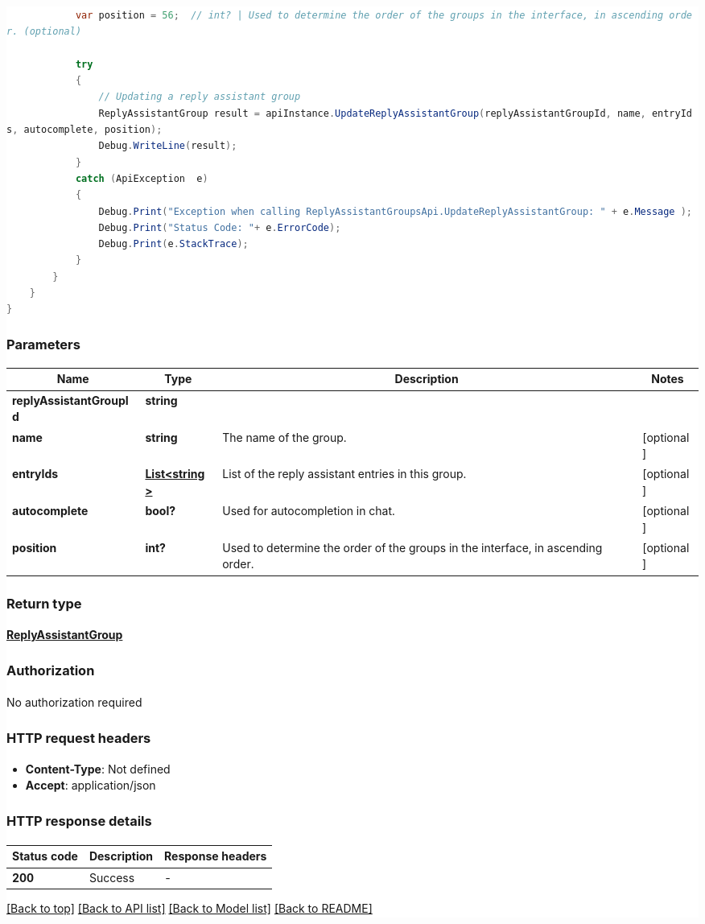 ```csharp
            var position = 56;  // int? | Used to determine the order of the groups in the interface, in ascending order. (optional) 

            try
            {
                // Updating a reply assistant group
                ReplyAssistantGroup result = apiInstance.UpdateReplyAssistantGroup(replyAssistantGroupId, name, entryIds, autocomplete, position);
                Debug.WriteLine(result);
            }
            catch (ApiException  e)
            {
                Debug.Print("Exception when calling ReplyAssistantGroupsApi.UpdateReplyAssistantGroup: " + e.Message );
                Debug.Print("Status Code: "+ e.ErrorCode);
                Debug.Print(e.StackTrace);
            }
        }
    }
}
```

### Parameters

Name | Type | Description  | Notes
------------- | ------------- | ------------- | -------------
 **replyAssistantGroupId** | **string**|  | 
 **name** | **string**| The name of the group. | [optional] 
 **entryIds** | [**List&lt;string&gt;**](string.md)| List of the reply assistant entries in this group. | [optional] 
 **autocomplete** | **bool?**| Used for autocompletion in chat. | [optional] 
 **position** | **int?**| Used to determine the order of the groups in the interface, in ascending order. | [optional] 

### Return type

[**ReplyAssistantGroup**](ReplyAssistantGroup.md)

### Authorization

No authorization required

### HTTP request headers

 - **Content-Type**: Not defined
 - **Accept**: application/json

### HTTP response details
| Status code | Description | Response headers |
|-------------|-------------|------------------|
| **200** | Success |  -  |

[[Back to top]](#) [[Back to API list]](../README.md#documentation-for-api-endpoints) [[Back to Model list]](../README.md#documentation-for-models) [[Back to README]](../README.md)

